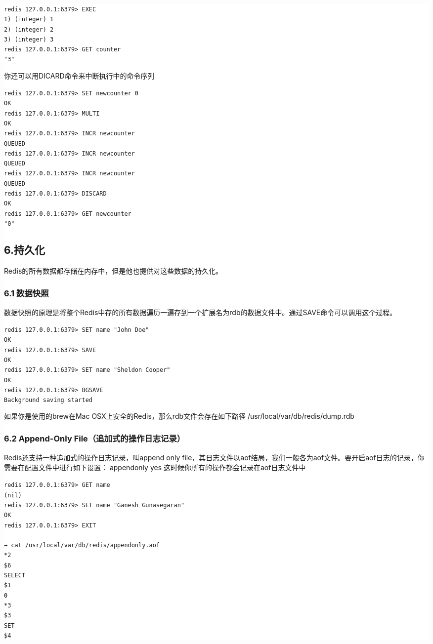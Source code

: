 ```
redis 127.0.0.1:6379> EXEC
1) (integer) 1
2) (integer) 2
3) (integer) 3
redis 127.0.0.1:6379> GET counter
"3"
```
你还可以用DICARD命令来中断执行中的命令序列
```
redis 127.0.0.1:6379> SET newcounter 0
OK
redis 127.0.0.1:6379> MULTI
OK
redis 127.0.0.1:6379> INCR newcounter
QUEUED
redis 127.0.0.1:6379> INCR newcounter
QUEUED
redis 127.0.0.1:6379> INCR newcounter
QUEUED
redis 127.0.0.1:6379> DISCARD
OK
redis 127.0.0.1:6379> GET newcounter
"0"
```
## 6.持久化
Redis的所有数据都存储在内存中，但是他也提供对这些数据的持久化。
### 6.1 数据快照
数据快照的原理是将整个Redis中存的所有数据遍历一遍存到一个扩展名为rdb的数据文件中。通过SAVE命令可以调用这个过程。
```
redis 127.0.0.1:6379> SET name "John Doe"
OK
redis 127.0.0.1:6379> SAVE
OK
redis 127.0.0.1:6379> SET name "Sheldon Cooper"
OK
redis 127.0.0.1:6379> BGSAVE
Background saving started
```
如果你是使用的brew在Mac OSX上安全的Redis，那么rdb文件会存在如下路径
/usr/local/var/db/redis/dump.rdb
### 6.2 Append-Only File（追加式的操作日志记录）
Redis还支持一种追加式的操作日志记录，叫append only file，其日志文件以aof结局，我们一般各为aof文件。要开启aof日志的记录，你需要在配置文件中进行如下设置：
appendonly yes
这时候你所有的操作都会记录在aof日志文件中
```
redis 127.0.0.1:6379> GET name
(nil)
redis 127.0.0.1:6379> SET name "Ganesh Gunasegaran"
OK
redis 127.0.0.1:6379> EXIT

→ cat /usr/local/var/db/redis/appendonly.aof
*2
$6
SELECT
$1
0
*3
$3
SET
$4
```